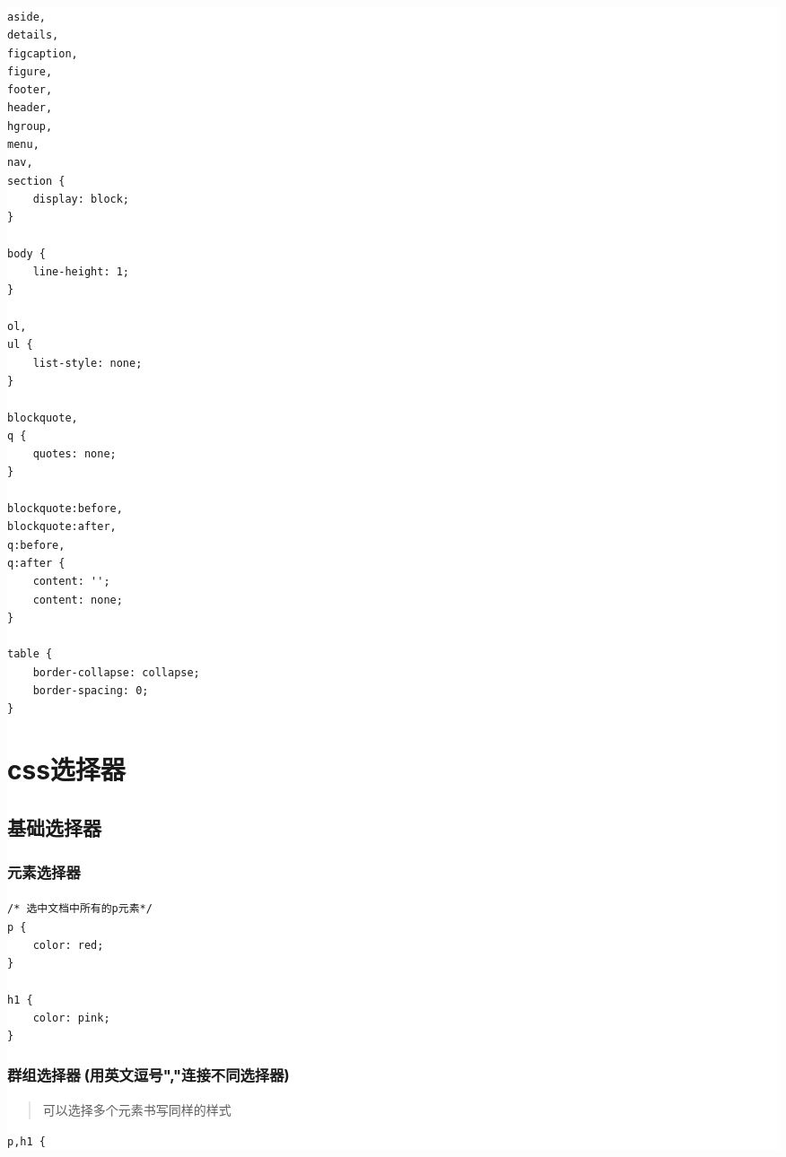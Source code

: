 ```
aside,
details,
figcaption,
figure,
footer,
header,
hgroup,
menu,
nav,
section {
    display: block;
}

body {
    line-height: 1;
}

ol,
ul {
    list-style: none;
}

blockquote,
q {
    quotes: none;
}

blockquote:before,
blockquote:after,
q:before,
q:after {
    content: '';
    content: none;
}

table {
    border-collapse: collapse;
    border-spacing: 0;
}
```

# css选择器

## 基础选择器

### 元素选择器

```
/* 选中文档中所有的p元素*/
p {
    color: red;
}

h1 {
    color: pink;
}
```
### 群组选择器 (用英文逗号","连接不同选择器)
> 可以选择多个元素书写同样的样式
```
p,h1 {
```